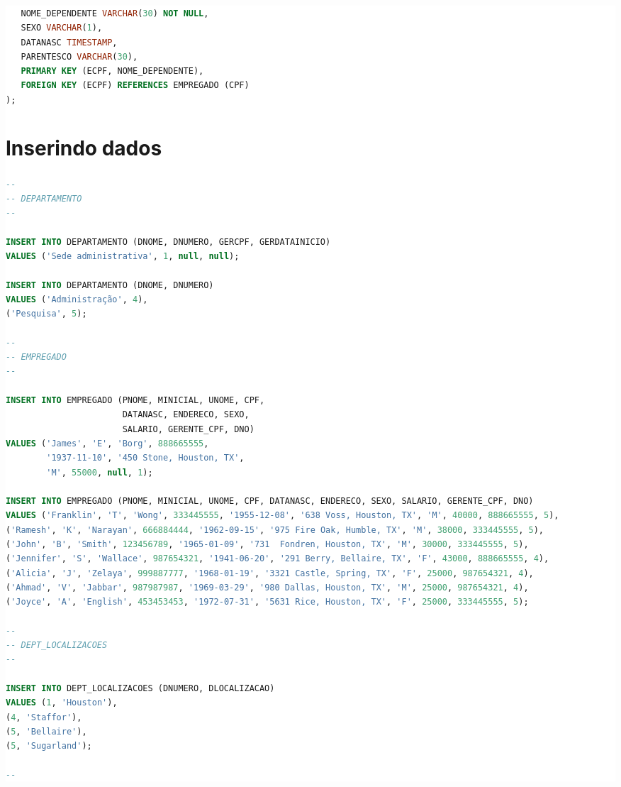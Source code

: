 ```sql
   NOME_DEPENDENTE VARCHAR(30) NOT NULL,
   SEXO VARCHAR(1),
   DATANASC TIMESTAMP,
   PARENTESCO VARCHAR(30),
   PRIMARY KEY (ECPF, NOME_DEPENDENTE),
   FOREIGN KEY (ECPF) REFERENCES EMPREGADO (CPF)
);
```

# Inserindo dados

```sql
--
-- DEPARTAMENTO
--

INSERT INTO DEPARTAMENTO (DNOME, DNUMERO, GERCPF, GERDATAINICIO)
VALUES ('Sede administrativa', 1, null, null);

INSERT INTO DEPARTAMENTO (DNOME, DNUMERO)
VALUES ('Administração', 4),
('Pesquisa', 5);

--
-- EMPREGADO
--

INSERT INTO EMPREGADO (PNOME, MINICIAL, UNOME, CPF,
					   DATANASC, ENDERECO, SEXO,
					   SALARIO, GERENTE_CPF, DNO)
VALUES ('James', 'E', 'Borg', 888665555,
		'1937-11-10', '450 Stone, Houston, TX',
		'M', 55000, null, 1);

INSERT INTO EMPREGADO (PNOME, MINICIAL, UNOME, CPF, DATANASC, ENDERECO, SEXO, SALARIO, GERENTE_CPF, DNO)
VALUES ('Franklin', 'T', 'Wong', 333445555, '1955-12-08', '638 Voss, Houston, TX', 'M', 40000, 888665555, 5),
('Ramesh', 'K', 'Narayan', 666884444, '1962-09-15', '975 Fire Oak, Humble, TX', 'M', 38000, 333445555, 5),
('John', 'B', 'Smith', 123456789, '1965-01-09', '731  Fondren, Houston, TX', 'M', 30000, 333445555, 5),
('Jennifer', 'S', 'Wallace', 987654321, '1941-06-20', '291 Berry, Bellaire, TX', 'F', 43000, 888665555, 4),
('Alicia', 'J', 'Zelaya', 999887777, '1968-01-19', '3321 Castle, Spring, TX', 'F', 25000, 987654321, 4),
('Ahmad', 'V', 'Jabbar', 987987987, '1969-03-29', '980 Dallas, Houston, TX', 'M', 25000, 987654321, 4),
('Joyce', 'A', 'English', 453453453, '1972-07-31', '5631 Rice, Houston, TX', 'F', 25000, 333445555, 5);

--
-- DEPT_LOCALIZACOES
--

INSERT INTO DEPT_LOCALIZACOES (DNUMERO, DLOCALIZACAO)
VALUES (1, 'Houston'),
(4, 'Staffor'),
(5, 'Bellaire'),
(5, 'Sugarland');

--
```